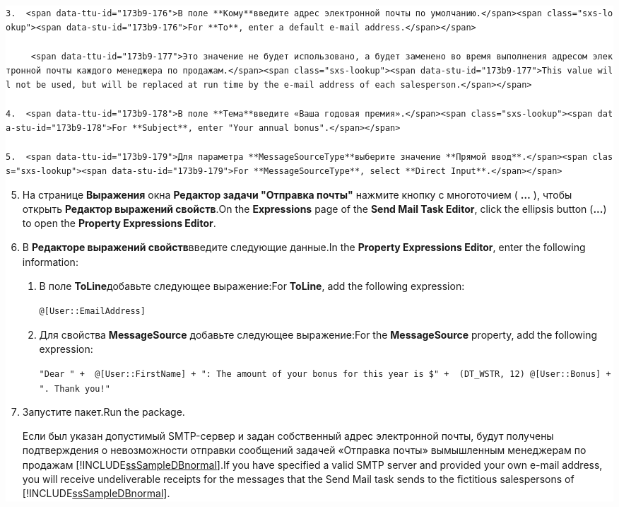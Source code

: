     3.  <span data-ttu-id="173b9-176">В поле **Кому**введите адрес электронной почты по умолчанию.</span><span class="sxs-lookup"><span data-stu-id="173b9-176">For **To**, enter a default e-mail address.</span></span>  
  
         <span data-ttu-id="173b9-177">Это значение не будет использовано, а будет заменено во время выполнения адресом электронной почты каждого менеджера по продажам.</span><span class="sxs-lookup"><span data-stu-id="173b9-177">This value will not be used, but will be replaced at run time by the e-mail address of each salesperson.</span></span>  
  
    4.  <span data-ttu-id="173b9-178">В поле **Тема**введите «Ваша годовая премия».</span><span class="sxs-lookup"><span data-stu-id="173b9-178">For **Subject**, enter "Your annual bonus".</span></span>  
  
    5.  <span data-ttu-id="173b9-179">Для параметра **MessageSourceType**выберите значение **Прямой ввод**.</span><span class="sxs-lookup"><span data-stu-id="173b9-179">For **MessageSourceType**, select **Direct Input**.</span></span>  
  
5.  <span data-ttu-id="173b9-180">На странице **Выражения** окна **Редактор задачи "Отправка почты"** нажмите кнопку с многоточием ( **…** ), чтобы открыть **Редактор выражений свойств**.</span><span class="sxs-lookup"><span data-stu-id="173b9-180">On the **Expressions** page of the **Send Mail Task Editor**, click the ellipsis button (**...**) to open the **Property Expressions Editor**.</span></span>  
  
6.  <span data-ttu-id="173b9-181">В **Редакторе выражений свойств**введите следующие данные.</span><span class="sxs-lookup"><span data-stu-id="173b9-181">In the **Property Expressions Editor**, enter the following information:</span></span>  
  
    1.  <span data-ttu-id="173b9-182">В поле **ToLine**добавьте следующее выражение:</span><span class="sxs-lookup"><span data-stu-id="173b9-182">For **ToLine**, add the following expression:</span></span>  
  
        ```  
        @[User::EmailAddress]  
        ```  
  
    2.  <span data-ttu-id="173b9-183">Для свойства **MessageSource** добавьте следующее выражение:</span><span class="sxs-lookup"><span data-stu-id="173b9-183">For the **MessageSource** property, add the following expression:</span></span>  
  
        ```  
        "Dear " +  @[User::FirstName] + ": The amount of your bonus for this year is $" +  (DT_WSTR, 12) @[User::Bonus] + ". Thank you!"  
        ```  
  
7.  <span data-ttu-id="173b9-184">Запустите пакет.</span><span class="sxs-lookup"><span data-stu-id="173b9-184">Run the package.</span></span>  
  
     <span data-ttu-id="173b9-185">Если был указан допустимый SMTP-сервер и задан собственный адрес электронной почты, будут получены подтверждения о невозможности отправки сообщений задачей «Отправка почты» вымышленным менеджерам по продажам [!INCLUDE[ssSampleDBnormal](../../includes/sssampledbnormal-md.md)].</span><span class="sxs-lookup"><span data-stu-id="173b9-185">If you have specified a valid SMTP server and provided your own e-mail address, you will receive undeliverable receipts for the messages that the Send Mail task sends to the fictitious salespersons of [!INCLUDE[ssSampleDBnormal](../../includes/sssampledbnormal-md.md)].</span></span>  
  
  
